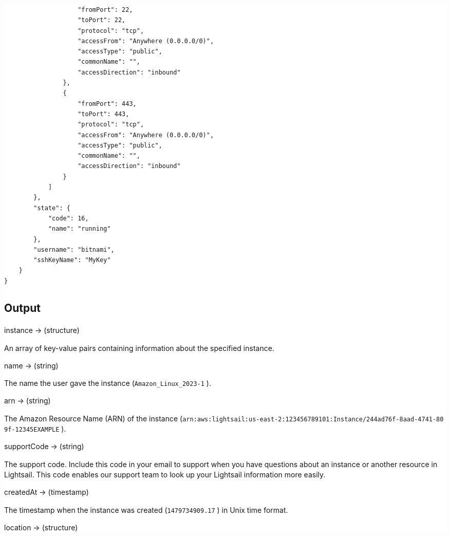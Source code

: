 ```
                    "fromPort": 22,
                    "toPort": 22,
                    "protocol": "tcp",
                    "accessFrom": "Anywhere (0.0.0.0/0)",
                    "accessType": "public",
                    "commonName": "",
                    "accessDirection": "inbound"
                },
                {
                    "fromPort": 443,
                    "toPort": 443,
                    "protocol": "tcp",
                    "accessFrom": "Anywhere (0.0.0.0/0)",
                    "accessType": "public",
                    "commonName": "",
                    "accessDirection": "inbound"
                }
            ]
        },
        "state": {
            "code": 16,
            "name": "running"
        },
        "username": "bitnami",
        "sshKeyName": "MyKey"
    }
}
```

## Output

instance -> (structure)

An array of key-value pairs containing information about the specified instance.

name -> (string)

The name the user gave the instance (`Amazon_Linux_2023-1` ).

arn -> (string)

The Amazon Resource Name (ARN) of the instance (`arn:aws:lightsail:us-east-2:123456789101:Instance/244ad76f-8aad-4741-809f-12345EXAMPLE` ).

supportCode -> (string)

The support code. Include this code in your email to support when you have questions about an instance or another resource in Lightsail. This code enables our support team to look up your Lightsail information more easily.

createdAt -> (timestamp)

The timestamp when the instance was created (`1479734909.17` ) in Unix time format.

location -> (structure)
